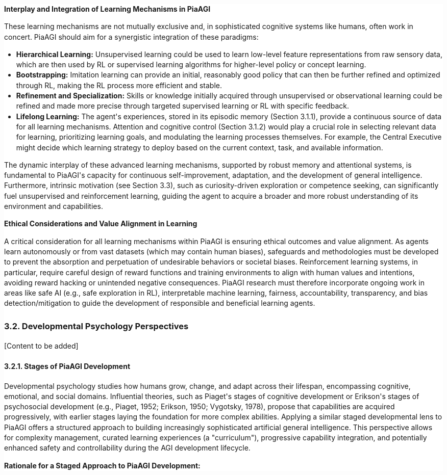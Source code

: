 **Interplay and Integration of Learning Mechanisms in PiaAGI**

These learning mechanisms are not mutually exclusive and, in sophisticated cognitive systems like humans, often work in concert. PiaAGI should aim for a synergistic integration of these paradigms:

*   **Hierarchical Learning:** Unsupervised learning could be used to learn low-level feature representations from raw sensory data, which are then used by RL or supervised learning algorithms for higher-level policy or concept learning.
*   **Bootstrapping:** Imitation learning can provide an initial, reasonably good policy that can then be further refined and optimized through RL, making the RL process more efficient and stable.
*   **Refinement and Specialization:** Skills or knowledge initially acquired through unsupervised or observational learning could be refined and made more precise through targeted supervised learning or RL with specific feedback.
*   **Lifelong Learning:** The agent's experiences, stored in its episodic memory (Section 3.1.1), provide a continuous source of data for all learning mechanisms. Attention and cognitive control (Section 3.1.2) would play a crucial role in selecting relevant data for learning, prioritizing learning goals, and modulating the learning processes themselves. For example, the Central Executive might decide which learning strategy to deploy based on the current context, task, and available information.

The dynamic interplay of these advanced learning mechanisms, supported by robust memory and attentional systems, is fundamental to PiaAGI's capacity for continuous self-improvement, adaptation, and the development of general intelligence. Furthermore, intrinsic motivation (see Section 3.3), such as curiosity-driven exploration or competence seeking, can significantly fuel unsupervised and reinforcement learning, guiding the agent to acquire a broader and more robust understanding of its environment and capabilities.

**Ethical Considerations and Value Alignment in Learning**

A critical consideration for all learning mechanisms within PiaAGI is ensuring ethical outcomes and value alignment. As agents learn autonomously or from vast datasets (which may contain human biases), safeguards and methodologies must be developed to prevent the absorption and perpetuation of undesirable behaviors or societal biases. Reinforcement learning systems, in particular, require careful design of reward functions and training environments to align with human values and intentions, avoiding reward hacking or unintended negative consequences. PiaAGI research must therefore incorporate ongoing work in areas like safe AI (e.g., safe exploration in RL), interpretable machine learning, fairness, accountability, transparency, and bias detection/mitigation to guide the development of responsible and beneficial learning agents.

### 3.2. Developmental Psychology Perspectives
[Content to be added]

#### 3.2.1. Stages of PiaAGI Development
Developmental psychology studies how humans grow, change, and adapt across their lifespan, encompassing cognitive, emotional, and social domains. Influential theories, such as Piaget's stages of cognitive development or Erikson's stages of psychosocial development (e.g., Piaget, 1952; Erikson, 1950; Vygotsky, 1978), propose that capabilities are acquired progressively, with earlier stages laying the foundation for more complex abilities. Applying a similar staged developmental lens to PiaAGI offers a structured approach to building increasingly sophisticated artificial general intelligence. This perspective allows for complexity management, curated learning experiences (a "curriculum"), progressive capability integration, and potentially enhanced safety and controllability during the AGI development lifecycle.

**Rationale for a Staged Approach to PiaAGI Development:**
